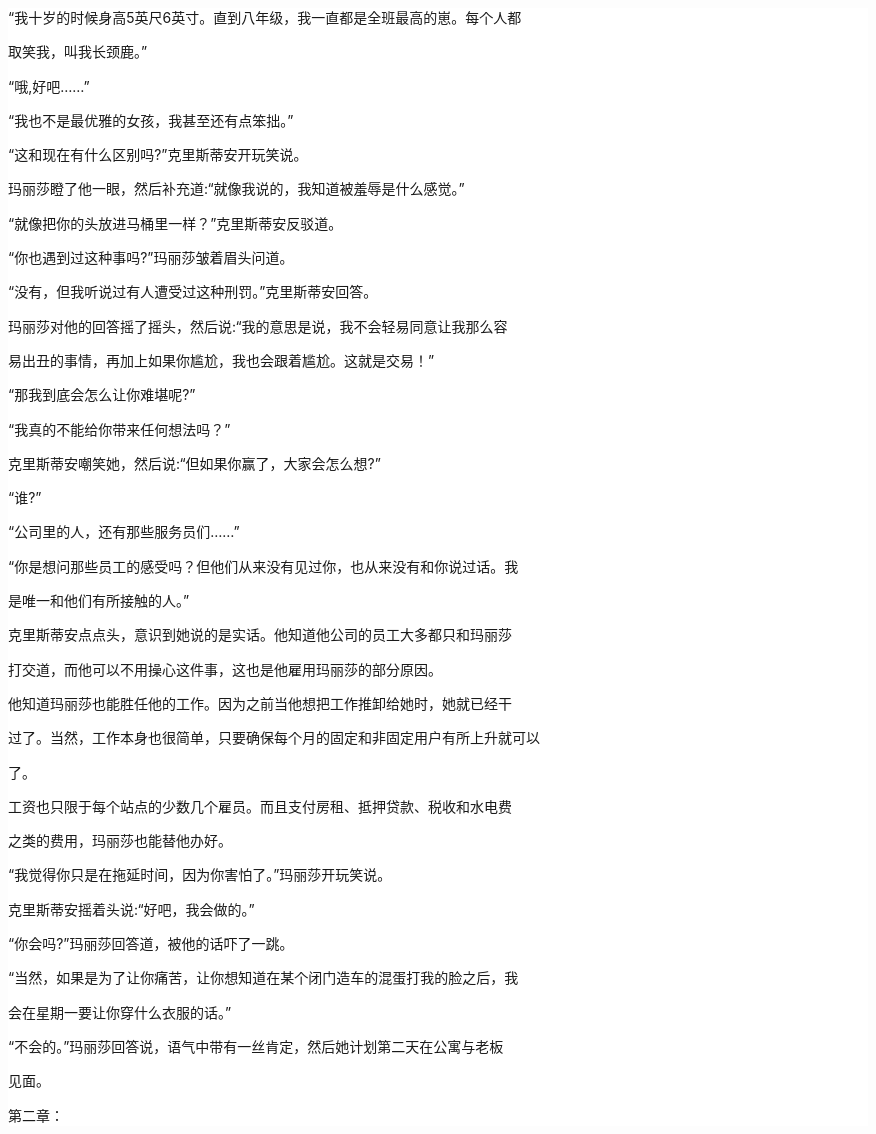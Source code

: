 “我十岁的时候身高5英尺6英寸。直到八年级，我一直都是全班最高的崽。每个人都

取笑我，叫我长颈鹿。”

“哦,好吧……”

“我也不是最优雅的女孩，我甚至还有点笨拙。”

“这和现在有什么区别吗?”克里斯蒂安开玩笑说。

玛丽莎瞪了他一眼，然后补充道:“就像我说的，我知道被羞辱是什么感觉。”

“就像把你的头放进马桶里一样？”克里斯蒂安反驳道。

“你也遇到过这种事吗?”玛丽莎皱着眉头问道。

“没有，但我听说过有人遭受过这种刑罚。”克里斯蒂安回答。

玛丽莎对他的回答摇了摇头，然后说:“我的意思是说，我不会轻易同意让我那么容

易出丑的事情，再加上如果你尴尬，我也会跟着尴尬。这就是交易！”

“那我到底会怎么让你难堪呢?”

“我真的不能给你带来任何想法吗？”

克里斯蒂安嘲笑她，然后说:“但如果你赢了，大家会怎么想?”

“谁?”

“公司里的人，还有那些服务员们……”

“你是想问那些员工的感受吗？但他们从来没有见过你，也从来没有和你说过话。我

是唯一和他们有所接触的人。”

克里斯蒂安点点头，意识到她说的是实话。他知道他公司的员工大多都只和玛丽莎

打交道，而他可以不用操心这件事，这也是他雇用玛丽莎的部分原因。

他知道玛丽莎也能胜任他的工作。因为之前当他想把工作推卸给她时，她就已经干

过了。当然，工作本身也很简单，只要确保每个月的固定和非固定用户有所上升就可以

了。

工资也只限于每个站点的少数几个雇员。而且支付房租、抵押贷款、税收和水电费

之类的费用，玛丽莎也能替他办好。

“我觉得你只是在拖延时间，因为你害怕了。”玛丽莎开玩笑说。

克里斯蒂安摇着头说:“好吧，我会做的。”

“你会吗?”玛丽莎回答道，被他的话吓了一跳。

“当然，如果是为了让你痛苦，让你想知道在某个闭门造车的混蛋打我的脸之后，我

会在星期一要让你穿什么衣服的话。”

“不会的。”玛丽莎回答说，语气中带有一丝肯定，然后她计划第二天在公寓与老板

见面。

第二章：
